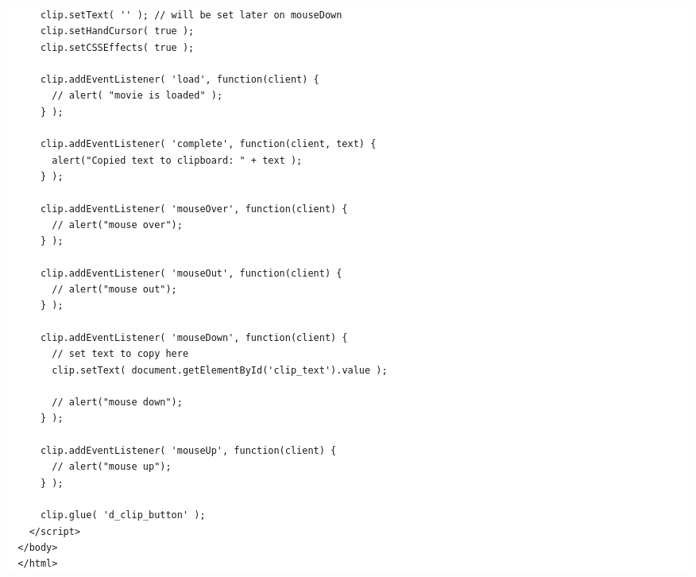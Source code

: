 ```
      clip.setText( '' ); // will be set later on mouseDown
      clip.setHandCursor( true );
      clip.setCSSEffects( true );

      clip.addEventListener( 'load', function(client) {
        // alert( "movie is loaded" );
      } );

      clip.addEventListener( 'complete', function(client, text) {
        alert("Copied text to clipboard: " + text );
      } );

      clip.addEventListener( 'mouseOver', function(client) {
        // alert("mouse over");
      } );

      clip.addEventListener( 'mouseOut', function(client) {
        // alert("mouse out");
      } );

      clip.addEventListener( 'mouseDown', function(client) {
        // set text to copy here
        clip.setText( document.getElementById('clip_text').value );

        // alert("mouse down");
      } );

      clip.addEventListener( 'mouseUp', function(client) {
        // alert("mouse up");
      } );

      clip.glue( 'd_clip_button' );
    </script>
  </body>
  </html>
```